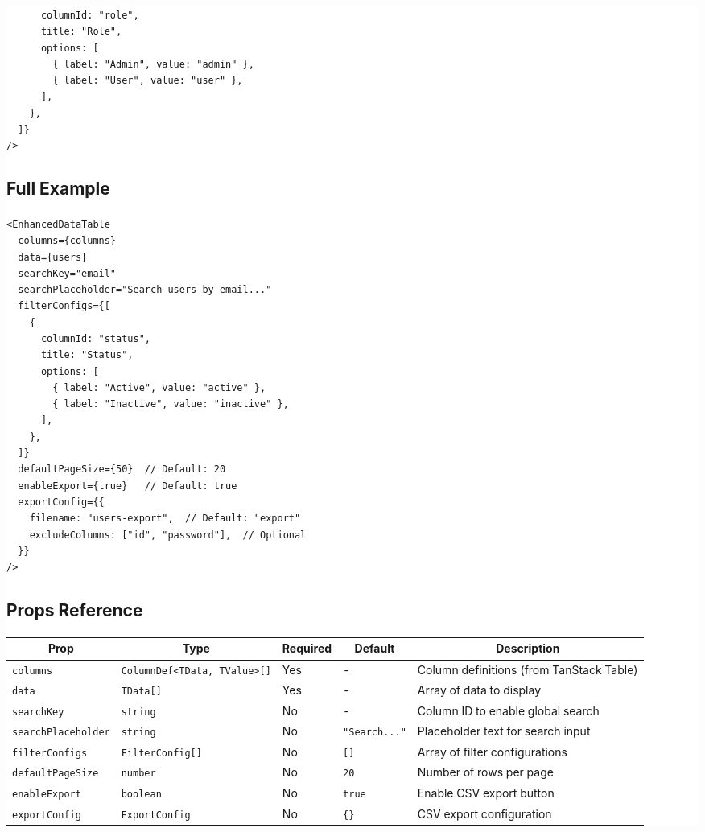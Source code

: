 ```tsx
      columnId: "role",
      title: "Role",
      options: [
        { label: "Admin", value: "admin" },
        { label: "User", value: "user" },
      ],
    },
  ]}
/>
```

## Full Example

```tsx
<EnhancedDataTable
  columns={columns}
  data={users}
  searchKey="email"
  searchPlaceholder="Search users by email..."
  filterConfigs={[
    {
      columnId: "status",
      title: "Status",
      options: [
        { label: "Active", value: "active" },
        { label: "Inactive", value: "inactive" },
      ],
    },
  ]}
  defaultPageSize={50}  // Default: 20
  enableExport={true}   // Default: true
  exportConfig={{
    filename: "users-export",  // Default: "export"
    excludeColumns: ["id", "password"],  // Optional
  }}
/>
```

## Props Reference

| Prop | Type | Required | Default | Description |
|------|------|----------|---------|-------------|
| `columns` | `ColumnDef<TData, TValue>[]` | Yes | - | Column definitions (from TanStack Table) |
| `data` | `TData[]` | Yes | - | Array of data to display |
| `searchKey` | `string` | No | - | Column ID to enable global search |
| `searchPlaceholder` | `string` | No | `"Search..."` | Placeholder text for search input |
| `filterConfigs` | `FilterConfig[]` | No | `[]` | Array of filter configurations |
| `defaultPageSize` | `number` | No | `20` | Number of rows per page |
| `enableExport` | `boolean` | No | `true` | Enable CSV export button |
| `exportConfig` | `ExportConfig` | No | `{}` | CSV export configuration |
